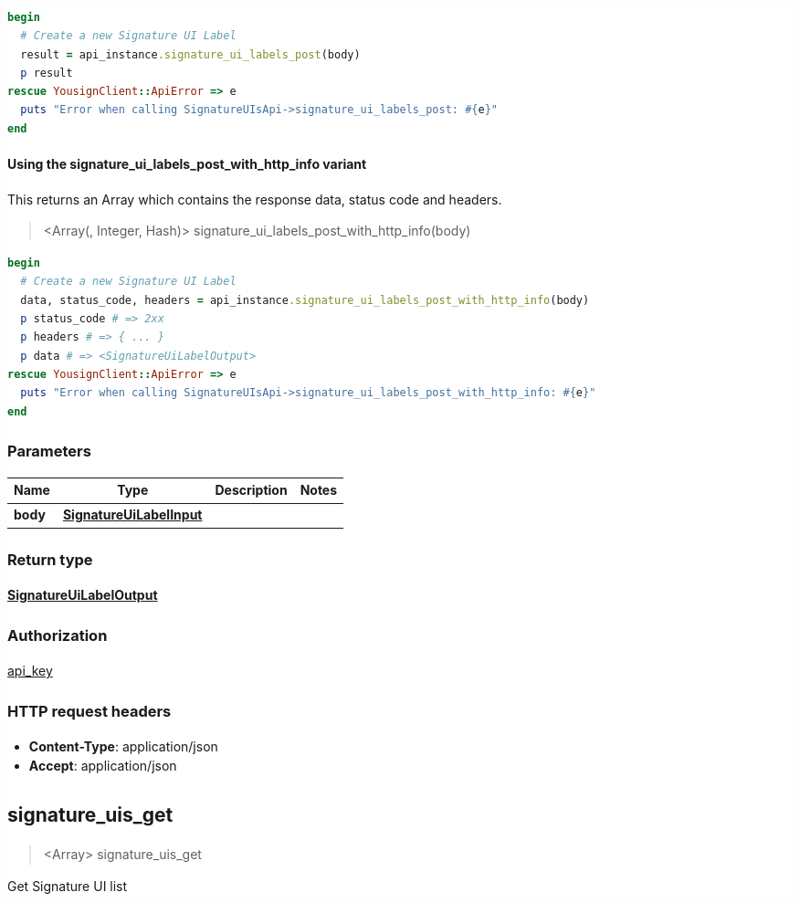 ```ruby
begin
  # Create a new Signature UI Label
  result = api_instance.signature_ui_labels_post(body)
  p result
rescue YousignClient::ApiError => e
  puts "Error when calling SignatureUIsApi->signature_ui_labels_post: #{e}"
end
```

#### Using the signature_ui_labels_post_with_http_info variant

This returns an Array which contains the response data, status code and headers.

> <Array(<SignatureUiLabelOutput>, Integer, Hash)> signature_ui_labels_post_with_http_info(body)

```ruby
begin
  # Create a new Signature UI Label
  data, status_code, headers = api_instance.signature_ui_labels_post_with_http_info(body)
  p status_code # => 2xx
  p headers # => { ... }
  p data # => <SignatureUiLabelOutput>
rescue YousignClient::ApiError => e
  puts "Error when calling SignatureUIsApi->signature_ui_labels_post_with_http_info: #{e}"
end
```

### Parameters

| Name | Type | Description | Notes |
| ---- | ---- | ----------- | ----- |
| **body** | [**SignatureUiLabelInput**](SignatureUiLabelInput.md) |  |  |

### Return type

[**SignatureUiLabelOutput**](SignatureUiLabelOutput.md)

### Authorization

[api_key](../README.md#api_key)

### HTTP request headers

- **Content-Type**: application/json
- **Accept**: application/json


## signature_uis_get

> <Array<SignatureUiOutput>> signature_uis_get

Get Signature UI list
